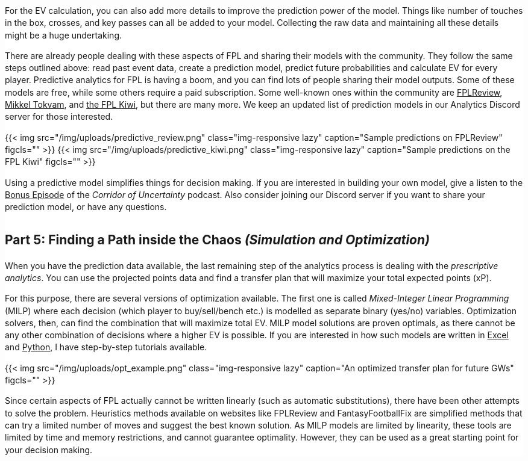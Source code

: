 For the EV calculation, you can also add more details to improve the prediction power of the model.
Things like number of touches in the box, crosses, and key passes can all be added to your model.
Collecting the raw data and maintaining all these details might be a huge undertaking.

There are already people dealing with these aspects of FPL and sharing their models with the community.
They follow the same steps outlined above: read past event data, create a prediction model, predict future probabilities and calculate EV for every player.
Predictive analytics for FPL is having a boom, and you can find lots of people sharing their model outputs.
Some of these models are free, while some others require a paid subscription.
Some well-known ones within the community are [FPLReview](https://fplreview.com), [Mikkel Tokvam](https://twitter.com/MikkelTokvam), and [the FPL Kiwi](https://thefplkiwi.github.io/webpage/), but there are many more.
We keep an updated list of prediction models in our Analytics Discord server for those interested.

{{< img src="/img/uploads/predictive_review.png" class="img-responsive lazy" caption="Sample predictions on FPLReview" figcls="" >}}
{{< img src="/img/uploads/predictive_kiwi.png" class="img-responsive lazy" caption="Sample predictions on the FPL Kiwi" figcls="" >}}

Using a predictive model simplifies things for decision making.
If you are interested in building your own model, give a listen to the [Bonus Episode](https://open.spotify.com/episode/4MTD7v3XzA5AAstsA6RRds?si=fb3e83346cee4b57) of the *Corridor of Uncertainty* podcast.
Also consider joining our Discord server if you want to share your prediction model, or have any questions.

## Part 5: Finding a Path inside the Chaos *(Simulation and Optimization)*

When you have the prediction data available, the last remaining step of the analytics process is dealing with the *prescriptive analytics*.
You can use the projected points data and find a transfer plan that will maximize your total expected points (xP).

For this purpose, there are several versions of optimization available.
The first one is called *Mixed-Integer Linear Programming* (MILP) where each decision (which player to buy/sell/bench etc.) is modelled as separate binary (yes/no) variables.
Optimization solvers, then, can find the combination that will maximize total EV.
MILP model solutions are proven optimals, as there cannot be any other combination of decisions where a higher EV is possible.
If you are interested in how such models are written in [Excel](https://youtube.com/playlist?list=PLrIyJJU8_viOLw3BovPDx5QLKkCb8XOTp) and [Python](https://youtube.com/playlist?list=PLrIyJJU8_viOags1yudB_wyafRuTNs1Ed), I have step-by-step tutorials available.

{{< img src="/img/uploads/opt_example.png" class="img-responsive lazy" caption="An optimized transfer plan for future GWs" figcls="" >}}

Since certain aspects of FPL actually cannot be written linearly (such as automatic substitutions), there have been other attempts to solve the problem.
Heuristics methods available on websites like FPLReview and FantasyFootballFix are simplified methods that can try a limited number of moves and suggest the best known solution.
As MILP models are limited by linearity, these tools are limited by time and memory restrictions, and cannot guarantee optimality.
However, they can be used as a great starting point for your decision making.
